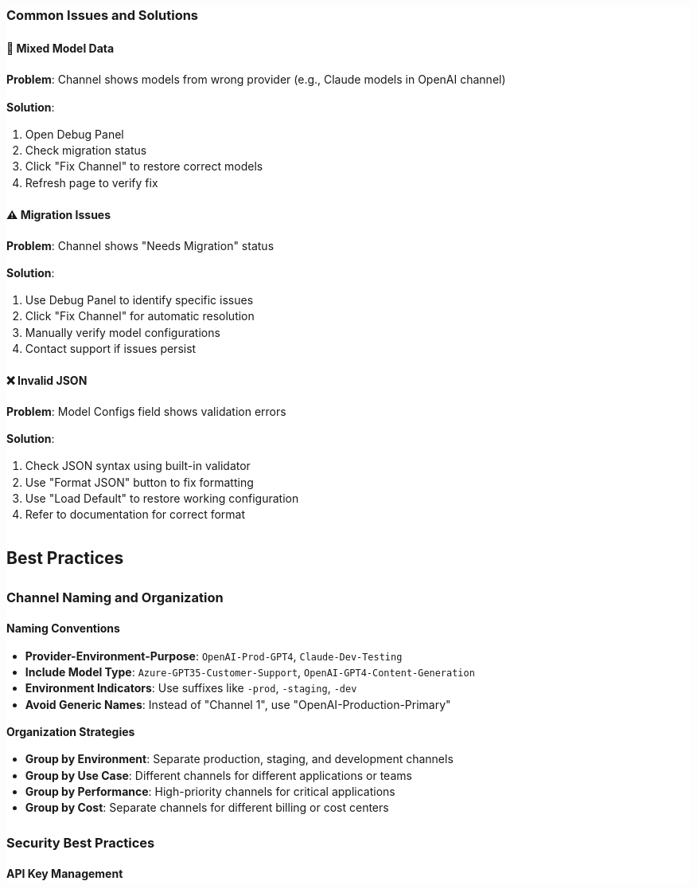 ### Common Issues and Solutions

#### **🔧 Mixed Model Data**

**Problem**: Channel shows models from wrong provider (e.g., Claude models in OpenAI channel)

**Solution**:

1. Open Debug Panel
2. Check migration status
3. Click "Fix Channel" to restore correct models
4. Refresh page to verify fix

#### **⚠️ Migration Issues**

**Problem**: Channel shows "Needs Migration" status

**Solution**:

1. Use Debug Panel to identify specific issues
2. Click "Fix Channel" for automatic resolution
3. Manually verify model configurations
4. Contact support if issues persist

#### **❌ Invalid JSON**

**Problem**: Model Configs field shows validation errors

**Solution**:

1. Check JSON syntax using built-in validator
2. Use "Format JSON" button to fix formatting
3. Use "Load Default" to restore working configuration
4. Refer to documentation for correct format

## Best Practices

### Channel Naming and Organization

**Naming Conventions**

- **Provider-Environment-Purpose**: `OpenAI-Prod-GPT4`, `Claude-Dev-Testing`
- **Include Model Type**: `Azure-GPT35-Customer-Support`, `OpenAI-GPT4-Content-Generation`
- **Environment Indicators**: Use suffixes like `-prod`, `-staging`, `-dev`
- **Avoid Generic Names**: Instead of "Channel 1", use "OpenAI-Production-Primary"

**Organization Strategies**

- **Group by Environment**: Separate production, staging, and development channels
- **Group by Use Case**: Different channels for different applications or teams
- **Group by Performance**: High-priority channels for critical applications
- **Group by Cost**: Separate channels for different billing or cost centers

### Security Best Practices

**API Key Management**
